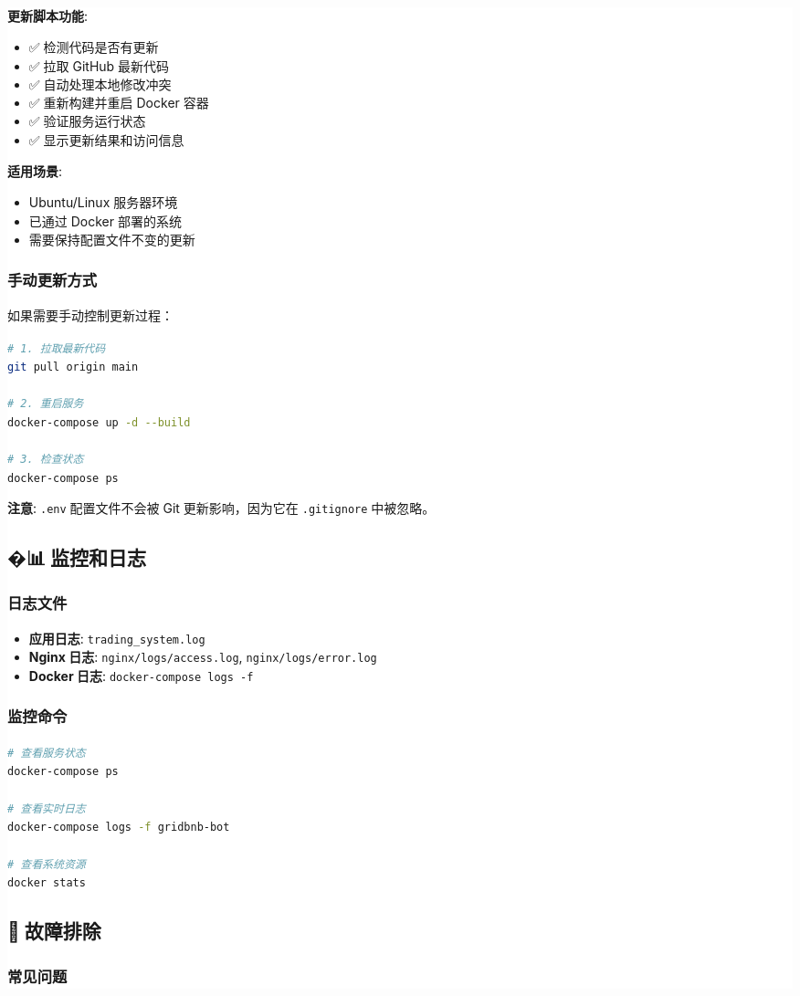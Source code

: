 **更新脚本功能**:
- ✅ 检测代码是否有更新
- ✅ 拉取 GitHub 最新代码
- ✅ 自动处理本地修改冲突
- ✅ 重新构建并重启 Docker 容器
- ✅ 验证服务运行状态
- ✅ 显示更新结果和访问信息

**适用场景**:
- Ubuntu/Linux 服务器环境
- 已通过 Docker 部署的系统
- 需要保持配置文件不变的更新

### 手动更新方式

如果需要手动控制更新过程：

```bash
# 1. 拉取最新代码
git pull origin main

# 2. 重启服务
docker-compose up -d --build

# 3. 检查状态
docker-compose ps
```

**注意**: `.env` 配置文件不会被 Git 更新影响，因为它在 `.gitignore` 中被忽略。

## �📊 监控和日志

### 日志文件
- **应用日志**: `trading_system.log`
- **Nginx 日志**: `nginx/logs/access.log`, `nginx/logs/error.log`
- **Docker 日志**: `docker-compose logs -f`

### 监控命令
```bash
# 查看服务状态
docker-compose ps

# 查看实时日志
docker-compose logs -f gridbnb-bot

# 查看系统资源
docker stats
```

## 🔧 故障排除

### 常见问题
